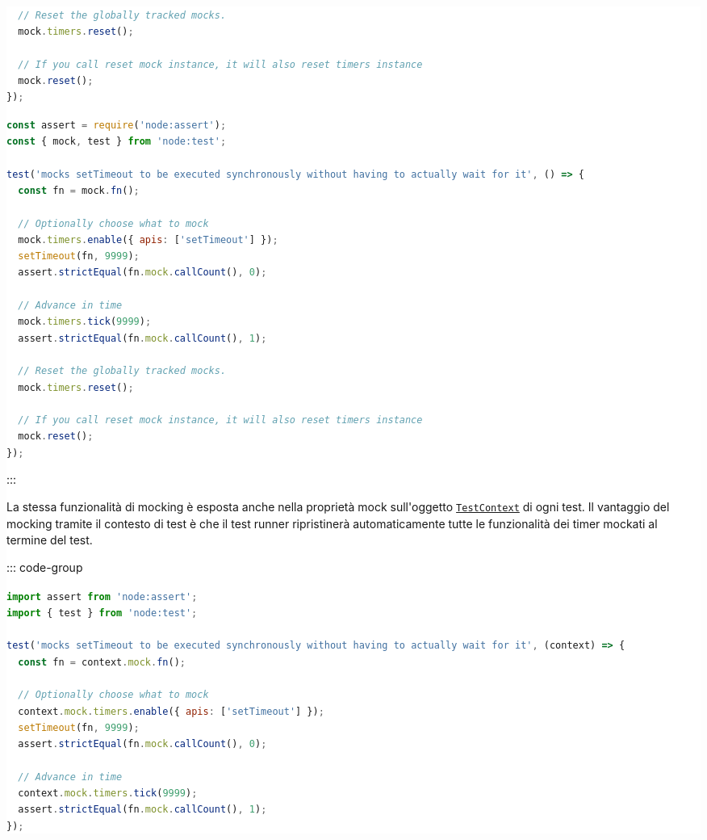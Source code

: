 ```js [ESM]
  // Reset the globally tracked mocks.
  mock.timers.reset();

  // If you call reset mock instance, it will also reset timers instance
  mock.reset();
});
```

```js [CJS]
const assert = require('node:assert');
const { mock, test } from 'node:test';

test('mocks setTimeout to be executed synchronously without having to actually wait for it', () => {
  const fn = mock.fn();

  // Optionally choose what to mock
  mock.timers.enable({ apis: ['setTimeout'] });
  setTimeout(fn, 9999);
  assert.strictEqual(fn.mock.callCount(), 0);

  // Advance in time
  mock.timers.tick(9999);
  assert.strictEqual(fn.mock.callCount(), 1);

  // Reset the globally tracked mocks.
  mock.timers.reset();

  // If you call reset mock instance, it will also reset timers instance
  mock.reset();
});
```
:::

La stessa funzionalità di mocking è esposta anche nella proprietà mock sull'oggetto [`TestContext`](/it/nodejs/api/test#class-testcontext) di ogni test. Il vantaggio del mocking tramite il contesto di test è che il test runner ripristinerà automaticamente tutte le funzionalità dei timer mockati al termine del test.

::: code-group
```js [ESM]
import assert from 'node:assert';
import { test } from 'node:test';

test('mocks setTimeout to be executed synchronously without having to actually wait for it', (context) => {
  const fn = context.mock.fn();

  // Optionally choose what to mock
  context.mock.timers.enable({ apis: ['setTimeout'] });
  setTimeout(fn, 9999);
  assert.strictEqual(fn.mock.callCount(), 0);

  // Advance in time
  context.mock.timers.tick(9999);
  assert.strictEqual(fn.mock.callCount(), 1);
});
```
